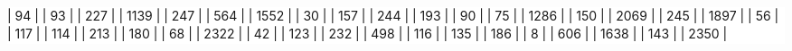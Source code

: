 |  94  |
|  93  |
|  227  |
|  1139  |
|  247  |
|  564  |
|  1552  |
|  30  |
|  157  |
|  244  |
|  193  |
|  90  |
|  75  |
|  1286  |
|  150  |
|  2069  |
|  245  |
|  1897  |
|  56  |
|  117  |
|  114  |
|  213  |
|  180  |
|  68  |
|  2322  |
|  42  |
|  123  |
|  232  |
|  498  |
|  116  |
|  135  |
|  186  |
|  8  |
|  606  |
|  1638  |
|  143  |
|  2350  |